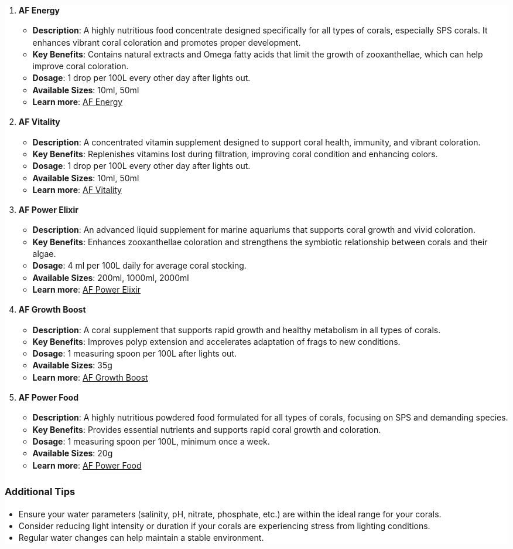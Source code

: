 1. **AF Energy**
   - **Description**: A highly nutritious food concentrate designed specifically for all types of corals, especially SPS corals. It enhances vibrant coral coloration and promotes proper development.
   - **Key Benefits**: Contains natural extracts and Omega fatty acids that limit the growth of zooxanthellae, which can help improve coral coloration.
   - **Dosage**: 1 drop per 100L every other day after lights out.
   - **Available Sizes**: 10ml, 50ml
   - **Learn more**: [AF Energy](https://aquaforest.eu/en/products/seawater/foods-and-supplementation/af-energy/)

2. **AF Vitality**
   - **Description**: A concentrated vitamin supplement designed to support coral health, immunity, and vibrant coloration.
   - **Key Benefits**: Replenishes vitamins lost during filtration, improving coral condition and enhancing colors.
   - **Dosage**: 1 drop per 100L every other day after lights out.
   - **Available Sizes**: 10ml, 50ml
   - **Learn more**: [AF Vitality](https://aquaforest.eu/en/products/seawater/foods-and-supplementation/af-vitality/)

3. **AF Power Elixir**
   - **Description**: An advanced liquid supplement for marine aquariums that supports coral growth and vivid coloration.
   - **Key Benefits**: Enhances zooxanthellae coloration and strengthens the symbiotic relationship between corals and their algae.
   - **Dosage**: 4 ml per 100L daily for average coral stocking.
   - **Available Sizes**: 200ml, 1000ml, 2000ml
   - **Learn more**: [AF Power Elixir](https://aquaforest.eu/en/products/seawater/foods-and-supplementation/af-power-elixir/)

4. **AF Growth Boost**
   - **Description**: A coral supplement that supports rapid growth and healthy metabolism in all types of corals.
   - **Key Benefits**: Improves polyp extension and accelerates adaptation of frags to new conditions.
   - **Dosage**: 1 measuring spoon per 100L after lights out.
   - **Available Sizes**: 35g
   - **Learn more**: [AF Growth Boost](https://aquaforest.eu/en/products/seawater/foods-and-supplementation/af-growth-boost/)

5. **AF Power Food**
   - **Description**: A highly nutritious powdered food formulated for all types of corals, focusing on SPS and demanding species.
   - **Key Benefits**: Provides essential nutrients and supports rapid coral growth and coloration.
   - **Dosage**: 1 measuring spoon per 100L, minimum once a week.
   - **Available Sizes**: 20g
   - **Learn more**: [AF Power Food](https://aquaforest.eu/en/products/seawater/foods-and-supplementation/af-power-food/)

### Additional Tips
- Ensure your water parameters (salinity, pH, nitrate, phosphate, etc.) are within the ideal range for your corals.
- Consider reducing light intensity or duration if your corals are experiencing stress from lighting conditions.
- Regular water changes can help maintain a stable environment.
